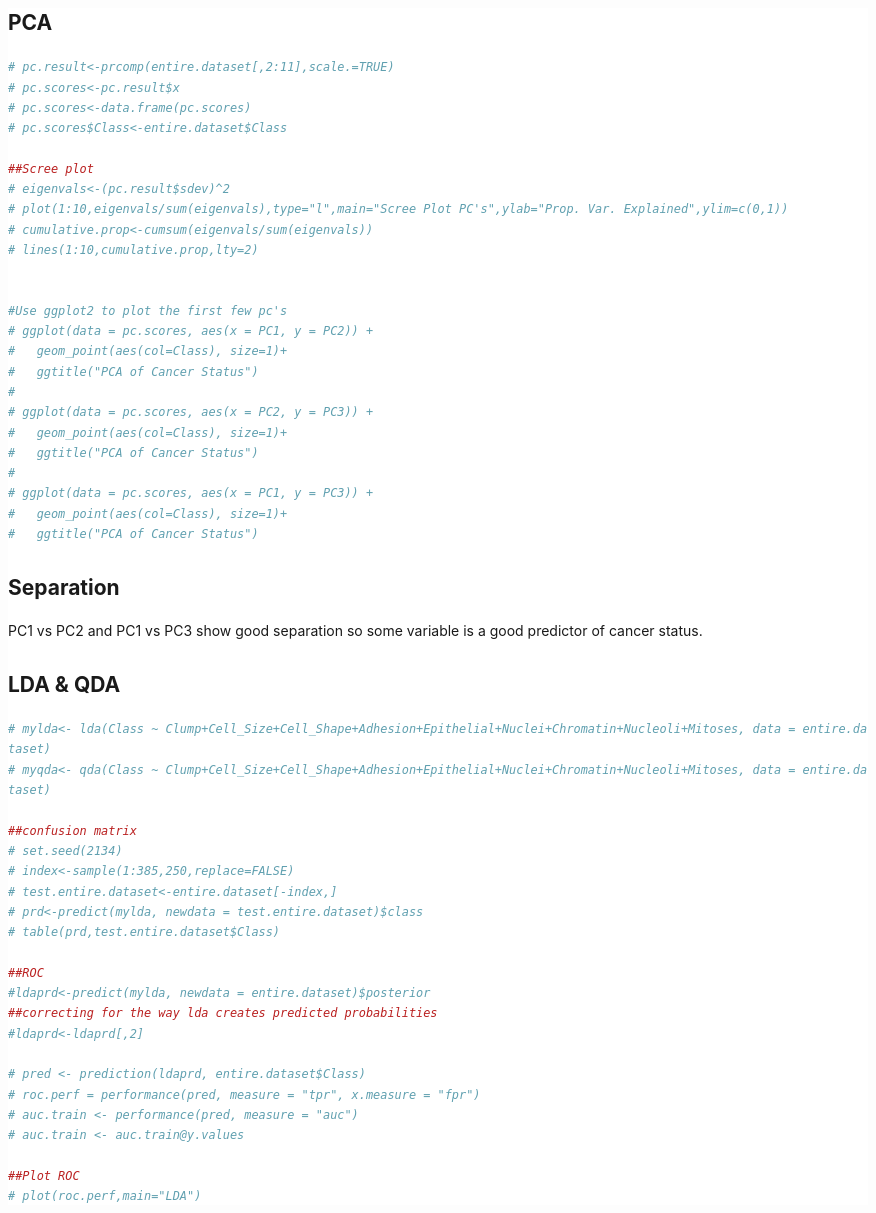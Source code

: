 ## PCA


```r
# pc.result<-prcomp(entire.dataset[,2:11],scale.=TRUE)
# pc.scores<-pc.result$x
# pc.scores<-data.frame(pc.scores)
# pc.scores$Class<-entire.dataset$Class

##Scree plot
# eigenvals<-(pc.result$sdev)^2
# plot(1:10,eigenvals/sum(eigenvals),type="l",main="Scree Plot PC's",ylab="Prop. Var. Explained",ylim=c(0,1))
# cumulative.prop<-cumsum(eigenvals/sum(eigenvals))
# lines(1:10,cumulative.prop,lty=2)


#Use ggplot2 to plot the first few pc's
# ggplot(data = pc.scores, aes(x = PC1, y = PC2)) +
#   geom_point(aes(col=Class), size=1)+
#   ggtitle("PCA of Cancer Status")
# 
# ggplot(data = pc.scores, aes(x = PC2, y = PC3)) +
#   geom_point(aes(col=Class), size=1)+
#   ggtitle("PCA of Cancer Status")
# 
# ggplot(data = pc.scores, aes(x = PC1, y = PC3)) +
#   geom_point(aes(col=Class), size=1)+
#   ggtitle("PCA of Cancer Status")
```
## Separation

PC1 vs PC2 and PC1 vs PC3 show good separation so some variable is a good predictor of cancer status.


## LDA & QDA


```r
# mylda<- lda(Class ~ Clump+Cell_Size+Cell_Shape+Adhesion+Epithelial+Nuclei+Chromatin+Nucleoli+Mitoses, data = entire.dataset)
# myqda<- qda(Class ~ Clump+Cell_Size+Cell_Shape+Adhesion+Epithelial+Nuclei+Chromatin+Nucleoli+Mitoses, data = entire.dataset)

##confusion matrix
# set.seed(2134)
# index<-sample(1:385,250,replace=FALSE)
# test.entire.dataset<-entire.dataset[-index,]
# prd<-predict(mylda, newdata = test.entire.dataset)$class
# table(prd,test.entire.dataset$Class)

##ROC
#ldaprd<-predict(mylda, newdata = entire.dataset)$posterior
##correcting for the way lda creates predicted probabilities
#ldaprd<-ldaprd[,2]

# pred <- prediction(ldaprd, entire.dataset$Class)
# roc.perf = performance(pred, measure = "tpr", x.measure = "fpr")
# auc.train <- performance(pred, measure = "auc")
# auc.train <- auc.train@y.values

##Plot ROC
# plot(roc.perf,main="LDA")
```